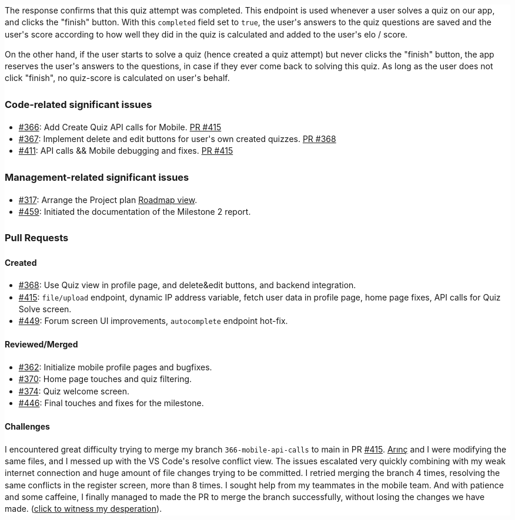 The response confirms that this quiz attempt was completed. This endpoint is used whenever a user solves a quiz on our app, and clicks the "finish" button. With this `completed` field set to `true`, the user's answers to the quiz questions are saved and the user's score according to how well they did in the quiz is calculated and added to the user's elo / score.

On the other hand, if the user starts to solve a quiz (hence created a quiz attempt) but never clicks the "finish" button, the app reserves the user's answers to the questions, in case if they ever come back to solving this quiz. As long as the user does not click "finish", no quiz-score is calculated on user's behalf.

### Code-related significant issues

- [#366](https://github.com/bounswe/bounswe2024group5/issues/366): Add Create Quiz API calls for Mobile. [PR #415](https://github.com/bounswe/bounswe2024group5/pull/415)
- [#367](https://github.com/bounswe/bounswe2024group5/issues/367): Implement delete and edit buttons for user's own created quizzes. [PR #368](https://github.com/bounswe/bounswe2024group5/pull/368)
- [#411](https://github.com/bounswe/bounswe2024group5/issues/411): API calls && Mobile debugging and fixes. [PR #415](https://github.com/bounswe/bounswe2024group5/pull/415)


### Management-related significant issues

- [#317](https://github.com/bounswe/bounswe2024group5/issues/317): Arrange the Project plan [Roadmap view](https://github.com/orgs/bounswe/projects/67/views/4).
- [#459](https://github.com/bounswe/bounswe2024group5/issues/459): Initiated the documentation of the Milestone 2 report.

### Pull Requests

#### Created

- [#368](https://github.com/bounswe/bounswe2024group5/pull/368): Use Quiz view in profile page, and delete&edit buttons, and backend integration.
- [#415](https://github.com/bounswe/bounswe2024group5/pull/415): `file/upload` endpoint, dynamic IP address variable, fetch user data in profile page, home page fixes, API calls for Quiz Solve screen.
- [#449](https://github.com/bounswe/bounswe2024group5/pull/449): Forum screen UI improvements, `autocomplete` endpoint hot-fix.

#### Reviewed/Merged

- [#362](https://github.com/bounswe/bounswe2024group5/pull/362): Initialize mobile profile pages and bugfixes.
- [#370](https://github.com/bounswe/bounswe2024group5/pull/370): Home page touches and quiz filtering.
- [#374](https://github.com/bounswe/bounswe2024group5/pull/374): Quiz welcome screen.
- [#446](https://github.com/bounswe/bounswe2024group5/pull/446): Final touches and fixes for the milestone.

#### Challenges

I encountered great difficulty trying to merge my branch `366-mobile-api-calls` to main in PR [#415](https://github.com/bounswe/bounswe2024group5/pull/415). [Arınç](https://github.com/bounswe/bounswe2024group5/wiki/Ar%C4%B1n%C3%A7-Demir) and I were modifying the same files, and I messed up with the VS Code's resolve conflict view. The issues escalated very quickly combining with my weak internet connection and huge amount of file changes trying to be committed. I retried merging the branch 4 times, resolving the same conflicts in the register screen, more than 8 times. I sought help from my teammates in the mobile team. And with patience and some caffeine, I finally managed to made the PR to merge the branch successfully, without losing the changes we have made. ([click to witness my desperation](https://github.com/bounswe/bounswe2024group5/commit/e70029b24dc41e0dfe3d17017df91fc2d00633d6)).
